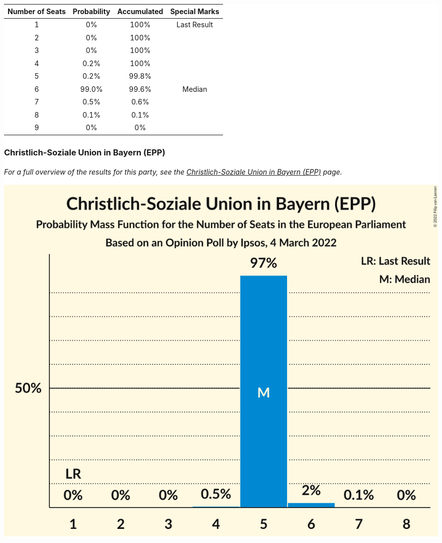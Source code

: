 | Number of Seats | Probability | Accumulated | Special Marks |
|:---------------:|:-----------:|:-----------:|:-------------:|
| 1 | 0% | 100% | Last Result |
| 2 | 0% | 100% |  |
| 3 | 0% | 100% |  |
| 4 | 0.2% | 100% |  |
| 5 | 0.2% | 99.8% |  |
| 6 | 99.0% | 99.6% | Median |
| 7 | 0.5% | 0.6% |  |
| 8 | 0.1% | 0.1% |  |
| 9 | 0% | 0% |  |

### Christlich-Soziale Union in Bayern (EPP)

*For a full overview of the results for this party, see the [Christlich-Soziale Union in Bayern (EPP)](party-christlich-sozialeunioninbayernepp.html) page.*

![Graph with seats probability mass function not yet produced](2022-03-04-Ipsos-seats-pmf-christlich-sozialeunioninbayernepp.png "Seats Probability Mass Function")
